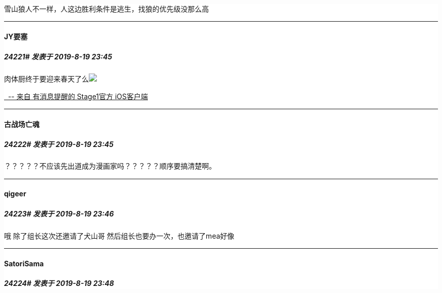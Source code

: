 


雪山狼人不一样，人这边胜利条件是逃生，找狼的优先级没那么高







-----

####  JY要塞  
##### 24221#       发表于 2019-8-19 23:45




肉体厨终于要迎来春天了么<img src="https://static.saraba1st.com/image/smiley/face2017/068.png" referrerpolicy="no-referrer">

[  -- 来自 有消息提醒的 Stage1官方 iOS客户端](https://itunes.apple.com/fi/app/saraba1st/id1221237470?mt=8)







-----

####  古战场亡魂  
##### 24222#       发表于 2019-8-19 23:45




？？？？？不应该先出道成为漫画家吗？？？？？顺序要搞清楚啊。







-----

####  qigeer  
##### 24223#       发表于 2019-8-19 23:46




哦 除了组长这次还邀请了犬山哥
然后组长也要办一次，也邀请了mea好像







-----

####  SatoriSama  
##### 24224#       发表于 2019-8-19 23:48



